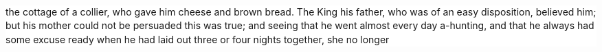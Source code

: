 the
cottage
of
a
collier,
who
gave
him
cheese
and
brown
bread.
The
King
his
father,
who
was
of
an
easy
disposition,
believed
him;
but
his
mother
could
not
be
persuaded
this
was
true;
and
seeing
that
he
went
almost
every
day
a-hunting,
and
that
he
always
had
some
excuse
ready
when
he
had
laid
out
three
or
four
nights
together,
she
no
longer